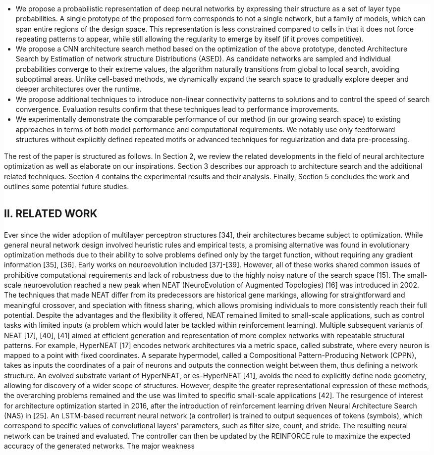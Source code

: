 - We propose a probabilistic representation of deep neural networks by expressing their structure as a set of layer type probabilities. A single prototype of the proposed form corresponds to not a single network, but a family of models, which can span entire regions of the design space. This representation is less constrained compared to cells in that it does not force repeating patterns to appear, while still allowing the regularity to emerge by itself (if it proves competitive).
- We propose a CNN architecture search method based on the optimization of the above prototype, denoted Architecture Search by Estimation of network structure Distributions (ASED). As candidate networks are sampled and individual probabilities converge to their extreme values, the algorithm naturally transitions from global to local search, avoiding suboptimal areas. Unlike cell-based methods, we dynamically expand the search space to gradually explore deeper and deeper architectures over the runtime.
- We propose additional techniques to introduce non-linear connectivity patterns to solutions and to control the speed of search convergence. Evaluation results confirm that these techniques lead to performance improvements.
- We experimentally demonstrate the comparable performance of our method (in our growing search space) to existing approaches in terms of both model performance and computational requirements. We notably use only feedforward structures without explicitly defined repeated motifs or advanced techniques for regularization and data pre-processing.

The rest of the paper is structured as follows. In Section 2, we review the related developments in the field of neural architecture optimization as well as elaborate on our inspirations. Section 3 describes our approach to architecture search and the additional related techniques. Section 4 contains the experimental results and their analysis. Finally, Section 5 concludes the work and outlines some potential future studies.

## II. RELATED WORK

Ever since the wider adoption of multilayer perceptron structures [34], their architectures became subject to optimization. While general neural network design involved heuristic rules and empirical tests, a promising alternative was found in evolutionary optimization methods due to their ability to solve problems defined only by the target function, without requiring any gradient information [35], [36]. Early works on neuroevolution included [37]-[39]. However, all of these works shared common issues of prohibitive computational requirements and lack of robustness due to the highly noisy nature of the search space [15].
The small-scale neuroevolution reached a new peak when NEAT (NeuroEvolution of Augmented Topologies) [16] was introduced in 2002. The techniques that made NEAT differ from its predecessors are historical gene markings, allowing for straightforward and meaningful crossover, and speciation with fitness sharing, which allows promising individuals to more consistently reach their full potential. Despite the advantages and the flexibility it offered, NEAT remained limited to small-scale applications, such as control tasks with limited inputs (a problem which would later be tackled within reinforcement learning). Multiple subsequent variants of NEAT [17], [40], [41] aimed at efficient generation and representation of more complex networks with repeatable structural patterns. For example, HyperNEAT [17] encodes network architectures via a metric space, called substrate, where every neuron is mapped to a point with fixed coordinates. A separate hypermodel, called a Compositional Pattern-Producing Network (CPPN), takes as inputs the coordinates of a pair of neurons and outputs the connection weight between them, thus defining a network structure. An evolved substrate variant of HyperNEAT, or es-HyperNEAT [41], avoids the need to explicitly define node geometry, allowing for discovery of a wider scope of structures. However, despite the greater representational expression of these methods, the overarching problems remained and the use was limited to specific small-scale applications [42].
The resurgence of interest for architecture optimization started in 2016, after the introduction of reinforcement learning driven Neural Architecture Search (NAS) in [25]. An LSTM-based recurrent neural network (a controller) is trained to output sequences of tokens (symbols), which correspond to specific values of convolutional layers' parameters, such as filter size, count, and stride. The resulting neural network can be trained and evaluated. The controller can then be updated by the REINFORCE rule to maximize the expected accuracy of the generated networks. The major weakness

[^0]:    ${ }^{1}$ https://github.com/anton-muravev/ased